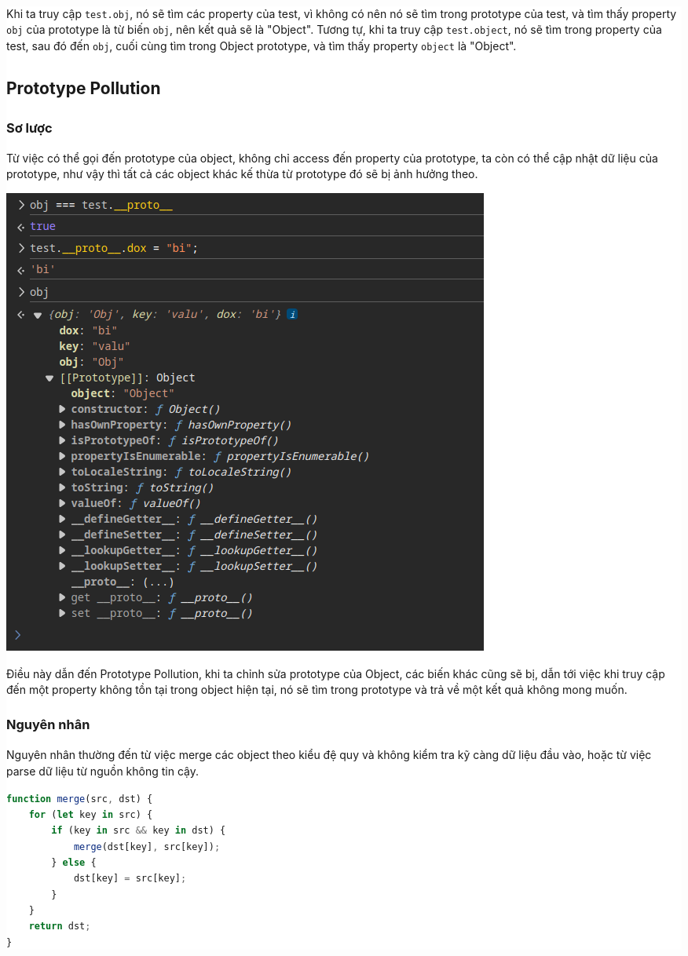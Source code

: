 Khi ta truy cập `test.obj`, nó sẽ tìm các property của test, vì không có nên nó sẽ tìm trong prototype của test, và tìm thấy property `obj` của prototype là từ biến `obj`, nên kết quả sẽ là "Object".
Tương tự, khi ta truy cập `test.object`, nó sẽ tìm trong property của test, sau đó đến `obj`, cuối cùng tìm trong Object prototype, và tìm thấy property `object` là "Object".

## Prototype Pollution
### Sơ lược
Từ việc có thể gọi đến prototype của object, không chỉ access đến property của prototype, ta còn có thể cập nhật dữ liệu của prototype, như vậy thì tất cả các object khác kế thừa từ prototype đó sẽ bị ảnh hưởng theo.

![alt text](assets/prototype-pollution-bios/prototype-pollution-bios-2.png)

Điều này dẫn đến Prototype Pollution, khi ta chỉnh sửa prototype của Object, các biến khác cũng sẽ bị, dẫn tới việc khi truy cập đến một property không tồn tại trong object hiện tại, nó sẽ tìm trong prototype và trả về một kết quả không mong muốn.

### Nguyên nhân
Nguyên nhân thường đến từ việc merge các object theo kiểu đệ quy và không kiểm tra kỹ càng dữ liệu đầu vào, hoặc từ việc parse dữ liệu từ nguồn không tin cậy.
```javascript
function merge(src, dst) {
    for (let key in src) {
        if (key in src && key in dst) {
            merge(dst[key], src[key]);
        } else {
            dst[key] = src[key];
        }
    }
    return dst;
}
```
